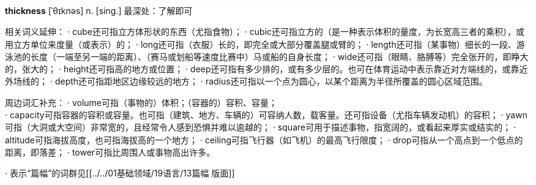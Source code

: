 <span class="vocabulary">**thickness**</span> [ˈθɪknəs]
<span class="definition">n. [sing.] 最深处：</span>了解即可

相关词义延伸：
· cube还可指立方体形状的东西（尤指食物）；
· cubic还可指立方的（是一种表示体积的量度，为长宽高三者的乘积），或用立方单位来度量（或表示）的；
· long还可指（衣服）长的，即完全或大部分覆盖腿或臂的；
· length还可指（某事物）细长的一段、游泳池的长度（一端至另一端的距离）、（赛马或划船等速度比赛中）马或船的自身长度；
· wide还可指（眼睛、胳膊等）完全张开的，即睁大的，张大的；
· height还可指高的地方或位置；
· deep还可指有多少排的，或有多少层的。也可在体育运动中表示靠近对方端线的，或靠近外场线的；
· depth还可指距地区边缘较远的地方；
· radius还可指以一个点为圆心，以某个距离为半径所覆盖的圆心区域范围。

周边词汇补充：
· volume可指（事物的）体积；（容器的）容积、容量；          
· capacity可指容器的容积或容量。也可指（建筑、地方、车辆的）可容纳人数，载客量。还可指设备（尤指车辆发动机）的容积；
· yawn可指（大洞或大空间）非常宽的，且经常令人感到恐惧并难以逾越的；
· square可用于描述事物，指宽阔的，或看起来厚实或结实的；
· altitude可指海拔高度，也可指海拔高的一个地方；
· ceiling可指飞行器（如飞机）的最高飞行限度；
· drop可指从一个高点到一个低点的距离，即落差；
· tower可指比周围人或事物高出许多。
               
· 表示“篇幅”的词群见[[../../01基础领域/19语言/13篇幅 版面]]
